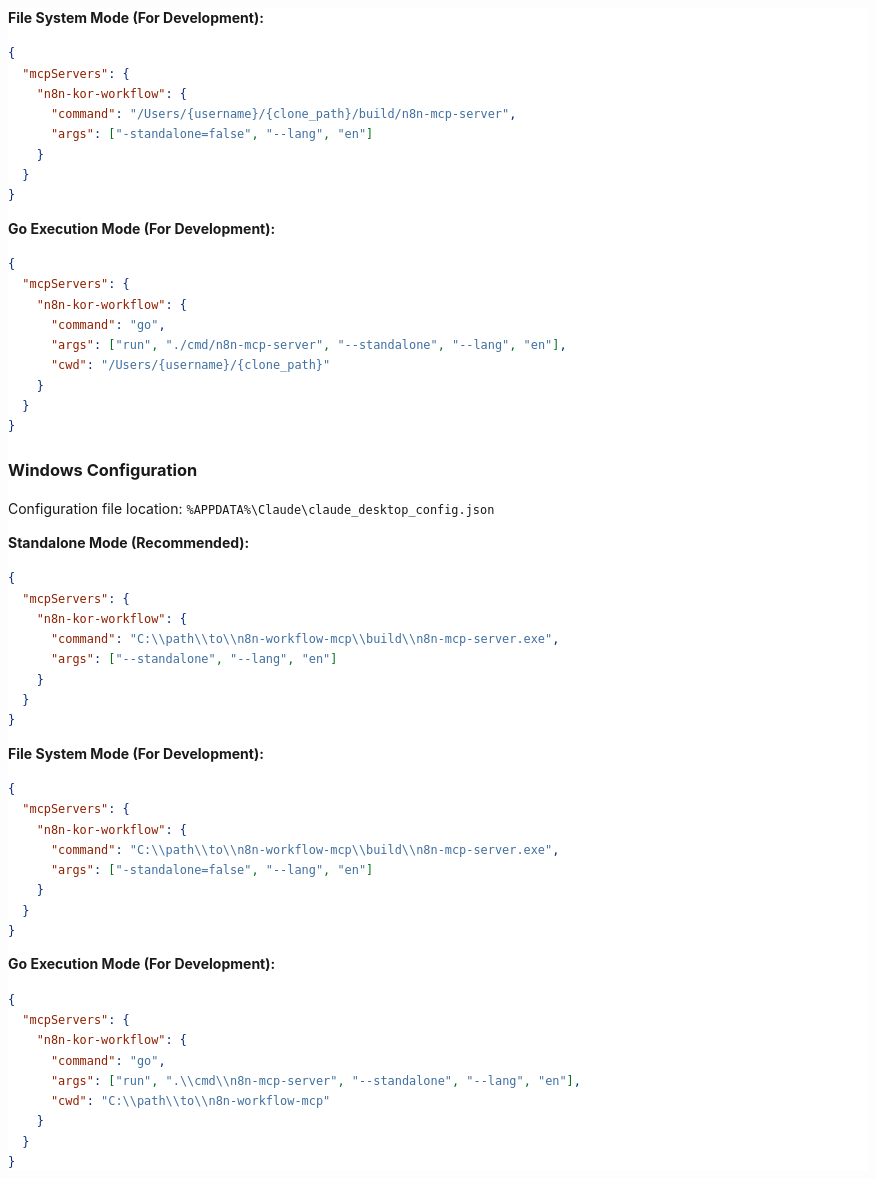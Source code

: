 **File System Mode (For Development):**
```json
{
  "mcpServers": {
    "n8n-kor-workflow": {
      "command": "/Users/{username}/{clone_path}/build/n8n-mcp-server",
      "args": ["-standalone=false", "--lang", "en"]
    }
  }
}
```

**Go Execution Mode (For Development):**
```json
{
  "mcpServers": {
    "n8n-kor-workflow": {
      "command": "go",
      "args": ["run", "./cmd/n8n-mcp-server", "--standalone", "--lang", "en"],
      "cwd": "/Users/{username}/{clone_path}"
    }
  }
}
```

### Windows Configuration
Configuration file location: `%APPDATA%\Claude\claude_desktop_config.json`

**Standalone Mode (Recommended):**
```json
{
  "mcpServers": {
    "n8n-kor-workflow": {
      "command": "C:\\path\\to\\n8n-workflow-mcp\\build\\n8n-mcp-server.exe",
      "args": ["--standalone", "--lang", "en"]
    }
  }
}
```

**File System Mode (For Development):**
```json
{
  "mcpServers": {
    "n8n-kor-workflow": {
      "command": "C:\\path\\to\\n8n-workflow-mcp\\build\\n8n-mcp-server.exe",
      "args": ["-standalone=false", "--lang", "en"]
    }
  }
}
```

**Go Execution Mode (For Development):**
```json
{
  "mcpServers": {
    "n8n-kor-workflow": {
      "command": "go",
      "args": ["run", ".\\cmd\\n8n-mcp-server", "--standalone", "--lang", "en"],
      "cwd": "C:\\path\\to\\n8n-workflow-mcp"
    }
  }
}
```
